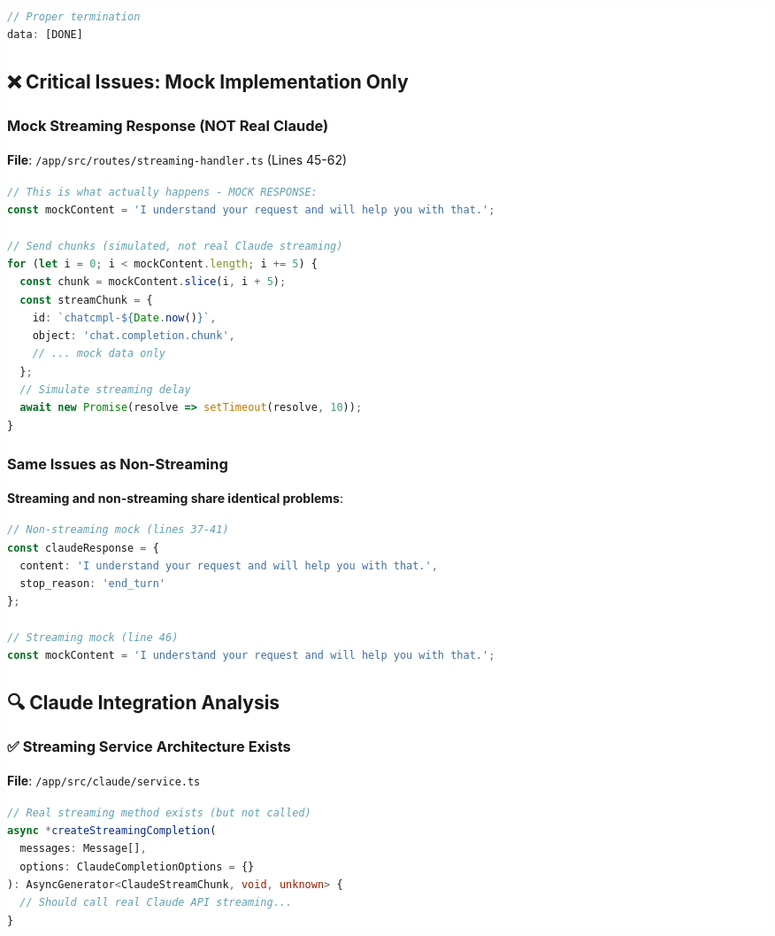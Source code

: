 ```typescript
// Proper termination
data: [DONE]
```

## ❌ Critical Issues: Mock Implementation Only

### Mock Streaming Response (NOT Real Claude)
**File**: `/app/src/routes/streaming-handler.ts` (Lines 45-62)

```typescript
// This is what actually happens - MOCK RESPONSE:
const mockContent = 'I understand your request and will help you with that.';

// Send chunks (simulated, not real Claude streaming)
for (let i = 0; i < mockContent.length; i += 5) {
  const chunk = mockContent.slice(i, i + 5);
  const streamChunk = {
    id: `chatcmpl-${Date.now()}`,
    object: 'chat.completion.chunk',
    // ... mock data only
  };
  // Simulate streaming delay
  await new Promise(resolve => setTimeout(resolve, 10));
}
```

### Same Issues as Non-Streaming
**Streaming and non-streaming share identical problems**:

```typescript
// Non-streaming mock (lines 37-41)
const claudeResponse = {
  content: 'I understand your request and will help you with that.',
  stop_reason: 'end_turn'
};

// Streaming mock (line 46)  
const mockContent = 'I understand your request and will help you with that.';
```

## 🔍 Claude Integration Analysis

### ✅ Streaming Service Architecture Exists
**File**: `/app/src/claude/service.ts`

```typescript
// Real streaming method exists (but not called)
async *createStreamingCompletion(
  messages: Message[],
  options: ClaudeCompletionOptions = {}
): AsyncGenerator<ClaudeStreamChunk, void, unknown> {
  // Should call real Claude API streaming...
}
```
